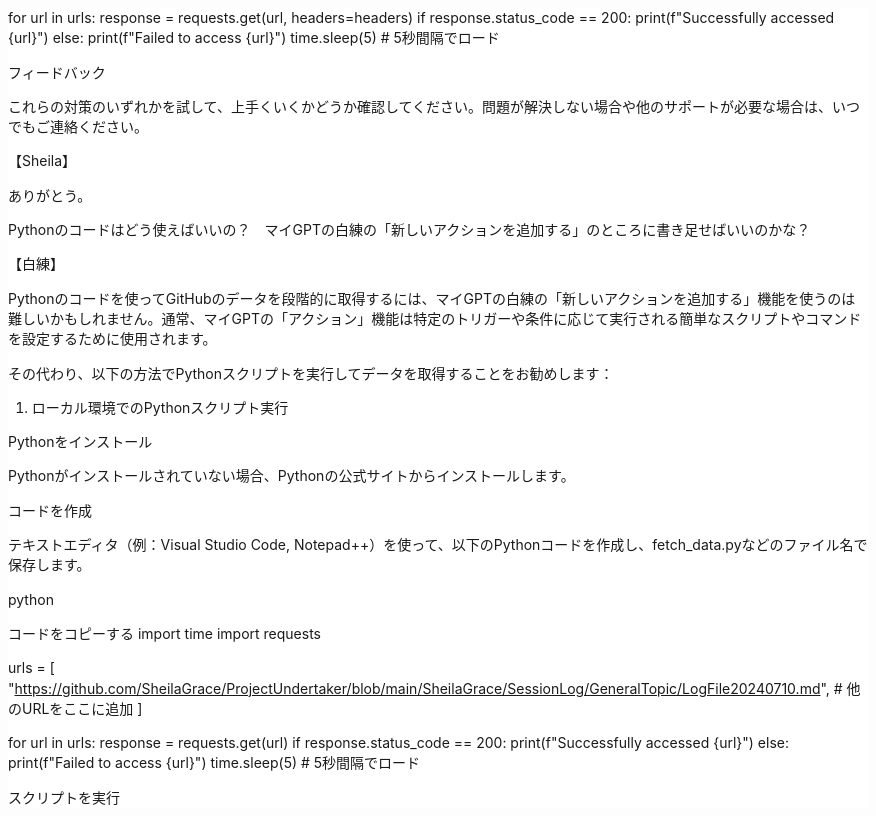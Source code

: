 for url in urls:
    response = requests.get(url, headers=headers)
    if response.status_code == 200:
        print(f"Successfully accessed {url}")
    else:
        print(f"Failed to access {url}")
    time.sleep(5)  # 5秒間隔でロード
    
フィードバック

これらの対策のいずれかを試して、上手くいくかどうか確認してください。問題が解決しない場合や他のサポートが必要な場合は、いつでもご連絡ください。


【Sheila】

ありがとう。

Pythonのコードはどう使えばいいの？　マイGPTの白練の「新しいアクションを追加する」のところに書き足せばいいのかな？


【白練】

Pythonのコードを使ってGitHubのデータを段階的に取得するには、マイGPTの白練の「新しいアクションを追加する」機能を使うのは難しいかもしれません。通常、マイGPTの「アクション」機能は特定のトリガーや条件に応じて実行される簡単なスクリプトやコマンドを設定するために使用されます。

その代わり、以下の方法でPythonスクリプトを実行してデータを取得することをお勧めします：

1. ローカル環境でのPythonスクリプト実行

Pythonをインストール

Pythonがインストールされていない場合、Pythonの公式サイトからインストールします。

コードを作成

テキストエディタ（例：Visual Studio Code, Notepad++）を使って、以下のPythonコードを作成し、fetch_data.pyなどのファイル名で保存します。

python

コードをコピーする
import time
import requests

urls = [
    "https://github.com/SheilaGrace/ProjectUndertaker/blob/main/SheilaGrace/SessionLog/GeneralTopic/LogFile20240710.md",
    # 他のURLをここに追加
]

for url in urls:
    response = requests.get(url)
    if response.status_code == 200:
        print(f"Successfully accessed {url}")
    else:
        print(f"Failed to access {url}")
    time.sleep(5)  # 5秒間隔でロード
    

スクリプトを実行
